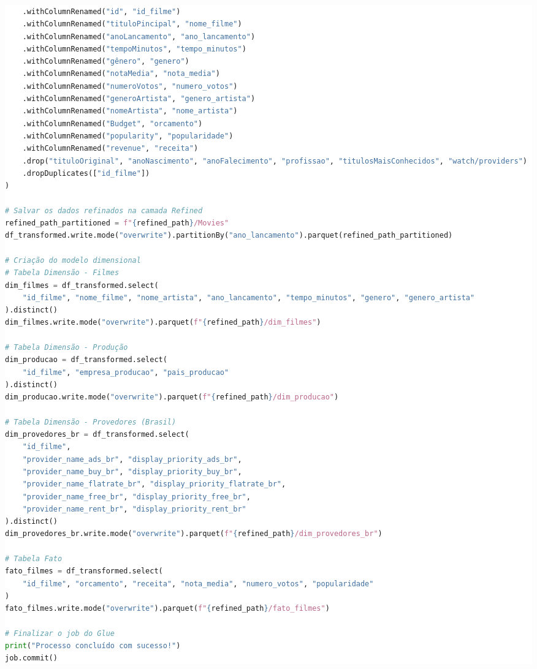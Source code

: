 ```python
    .withColumnRenamed("id", "id_filme")
    .withColumnRenamed("tituloPincipal", "nome_filme")
    .withColumnRenamed("anoLancamento", "ano_lancamento")
    .withColumnRenamed("tempoMinutos", "tempo_minutos")
    .withColumnRenamed("gênero", "genero")
    .withColumnRenamed("notaMedia", "nota_media")
    .withColumnRenamed("numeroVotos", "numero_votos")
    .withColumnRenamed("generoArtista", "genero_artista")
    .withColumnRenamed("nomeArtista", "nome_artista")
    .withColumnRenamed("Budget", "orcamento")
    .withColumnRenamed("popularity", "popularidade")
    .withColumnRenamed("revenue", "receita")
    .drop("tituloOriginal", "anoNascimento", "anoFalecimento", "profissao", "titulosMaisConhecidos", "watch/providers")
    .dropDuplicates(["id_filme"])
)

# Salvar os dados refinados na camada Refined
refined_path_partitioned = f"{refined_path}/Movies"
df_transformed.write.mode("overwrite").partitionBy("ano_lancamento").parquet(refined_path_partitioned)

# Criação do modelo dimensional
# Tabela Dimensão - Filmes
dim_filmes = df_transformed.select(
    "id_filme", "nome_filme", "nome_artista", "ano_lancamento", "tempo_minutos", "genero", "genero_artista"
).distinct()
dim_filmes.write.mode("overwrite").parquet(f"{refined_path}/dim_filmes")

# Tabela Dimensão - Produção
dim_producao = df_transformed.select(
    "id_filme", "empresa_producao", "pais_producao"
).distinct()
dim_producao.write.mode("overwrite").parquet(f"{refined_path}/dim_producao")

# Tabela Dimensão - Provedores (Brasil)
dim_provedores_br = df_transformed.select(
    "id_filme",
    "provider_name_ads_br", "display_priority_ads_br",
    "provider_name_buy_br", "display_priority_buy_br",
    "provider_name_flatrate_br", "display_priority_flatrate_br",
    "provider_name_free_br", "display_priority_free_br",
    "provider_name_rent_br", "display_priority_rent_br"
).distinct()
dim_provedores_br.write.mode("overwrite").parquet(f"{refined_path}/dim_provedores_br")

# Tabela Fato
fato_filmes = df_transformed.select(
    "id_filme", "orcamento", "receita", "nota_media", "numero_votos", "popularidade"
)
fato_filmes.write.mode("overwrite").parquet(f"{refined_path}/fato_filmes")

# Finalizar o job do Glue
print("Processo concluído com sucesso!")
job.commit()
```
